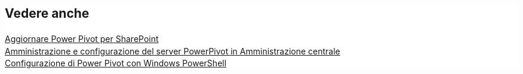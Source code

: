 ## <a name="see-also"></a>Vedere anche  
 [Aggiornare Power Pivot per SharePoint](../../database-engine/install-windows/upgrade-power-pivot-for-sharepoint.md)   
 [Amministrazione e configurazione del server PowerPivot in Amministrazione centrale](../../analysis-services/power-pivot-sharepoint/power-pivot-server-administration-and-configuration-in-central-administration.md)   
 [Configurazione di Power Pivot con Windows PowerShell](../../analysis-services/power-pivot-sharepoint/power-pivot-configuration-using-windows-powershell.md)  
  
  
